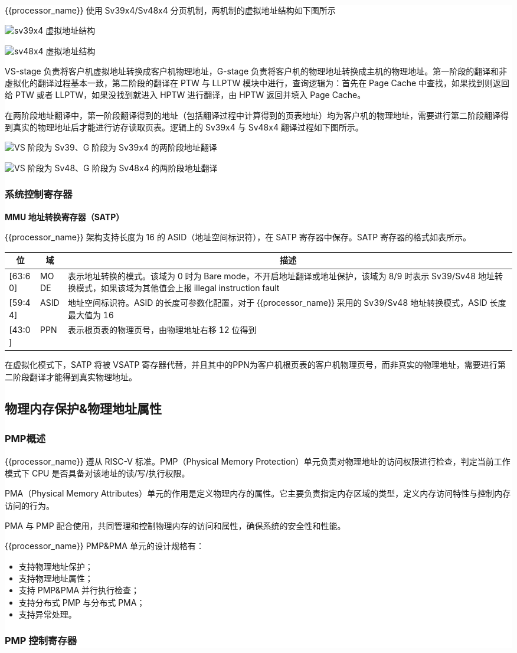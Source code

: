 {{processor_name}} 使用 Sv39x4/Sv48x4 分页机制，两机制的虚拟地址结构如下图所示

![sv39x4 虚拟地址结构](figs/sv39x4.svg)

![sv48x4 虚拟地址结构](figs/sv48x4.png)

VS-stage 负责将客户机虚拟地址转换成客户机物理地址，G-stage
负责将客户机的物理地址转换成主机的物理地址。第一阶段的翻译和非虚拟化的翻译过程基本一致，第二阶段的翻译在 PTW 与 LLPTW 模块中进行，查询逻辑为：首先在
Page Cache 中查找，如果找到则返回给 PTW 或者 LLPTW，如果没找到就进入 HPTW 进行翻译，由 HPTW 返回并填入 Page Cache。

在两阶段地址翻译中，第一阶段翻译得到的地址（包括翻译过程中计算得到的页表地址）均为客户机的物理地址，需要进行第二阶段翻译得到真实的物理地址后才能进行访存读取页表。逻辑上的
Sv39x4 与 Sv48x4 翻译过程如下图所示。

![VS 阶段为 Sv39、G 阶段为 Sv39x4 的两阶段地址翻译](figs/two-stage-translation-sv39-sv39x4.svg)

![VS 阶段为 Sv48、G 阶段为 Sv48x4 的两阶段地址翻译](figs/two-stage-translation-sv48-sv48x4.svg)

### 系统控制寄存器

**MMU 地址转换寄存器（SATP）**

{{processor_name}} 架构支持长度为 16 的 ASID（地址空间标识符），在 SATP 寄存器中保存。SATP 寄存器的格式如表所示。

| **位**   | **域** | **描述**                                                                                                       |
| ------- | ----- | ------------------------------------------------------------------------------------------------------------ |
| [63:60] | MODE  | 表示地址转换的模式。该域为 0 时为 Bare mode，不开启地址翻译或地址保护，该域为 8/9 时表示 Sv39/Sv48 地址转换模式，如果该域为其他值会上报 illegal instruction fault |
| [59:44] | ASID  | 地址空间标识符。ASID 的长度可参数化配置，对于 {{processor_name}} 采用的 Sv39/Sv48 地址转换模式，ASID 长度最大值为 16                             |
| [43:0]  | PPN   | 表示根页表的物理页号，由物理地址右移 12 位得到                                                                                    |

在虚拟化模式下，SATP 将被 VSATP
寄存器代替，并且其中的PPN为客户机根页表的客户机物理页号，而非真实的物理地址，需要进行第二阶段翻译才能得到真实物理地址。

## 物理内存保护&物理地址属性

### PMP概述

{{processor_name}} 遵从 RISC-V 标准。PMP（Physical Memory
Protection）单元负责对物理地址的访问权限进行检查，判定当前工作模式下 CPU 是否具备对该地址的读/写/执行权限。

PMA（Physical Memory
Attributes）单元的作用是定义物理内存的属性。它主要负责指定内存区域的类型，定义内存访问特性与控制内存访问的行为。

PMA 与 PMP 配合使用，共同管理和控制物理内存的访问和属性，确保系统的安全性和性能。

{{processor_name}} PMP&PMA 单元的设计规格有：

- 支持物理地址保护；
- 支持物理地址属性；
- 支持 PMP&PMA 并行执行检查；
- 支持分布式 PMP 与分布式 PMA；
- 支持异常处理。

### PMP 控制寄存器
